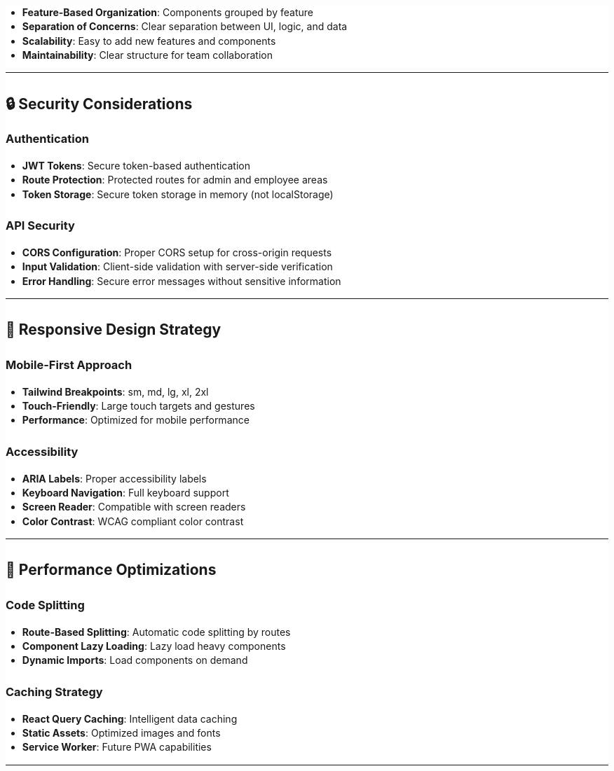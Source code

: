 - **Feature-Based Organization**: Components grouped by feature
- **Separation of Concerns**: Clear separation between UI, logic, and data
- **Scalability**: Easy to add new features and components
- **Maintainability**: Clear structure for team collaboration

---

## 🔒 **Security Considerations**

### **Authentication**

- **JWT Tokens**: Secure token-based authentication
- **Route Protection**: Protected routes for admin and employee areas
- **Token Storage**: Secure token storage in memory (not localStorage)

### **API Security**

- **CORS Configuration**: Proper CORS setup for cross-origin requests
- **Input Validation**: Client-side validation with server-side verification
- **Error Handling**: Secure error messages without sensitive information

---

## 📱 **Responsive Design Strategy**

### **Mobile-First Approach**

- **Tailwind Breakpoints**: sm, md, lg, xl, 2xl
- **Touch-Friendly**: Large touch targets and gestures
- **Performance**: Optimized for mobile performance

### **Accessibility**

- **ARIA Labels**: Proper accessibility labels
- **Keyboard Navigation**: Full keyboard support
- **Screen Reader**: Compatible with screen readers
- **Color Contrast**: WCAG compliant color contrast

---

## 🚀 **Performance Optimizations**

### **Code Splitting**

- **Route-Based Splitting**: Automatic code splitting by routes
- **Component Lazy Loading**: Lazy load heavy components
- **Dynamic Imports**: Load components on demand

### **Caching Strategy**

- **React Query Caching**: Intelligent data caching
- **Static Assets**: Optimized images and fonts
- **Service Worker**: Future PWA capabilities

---